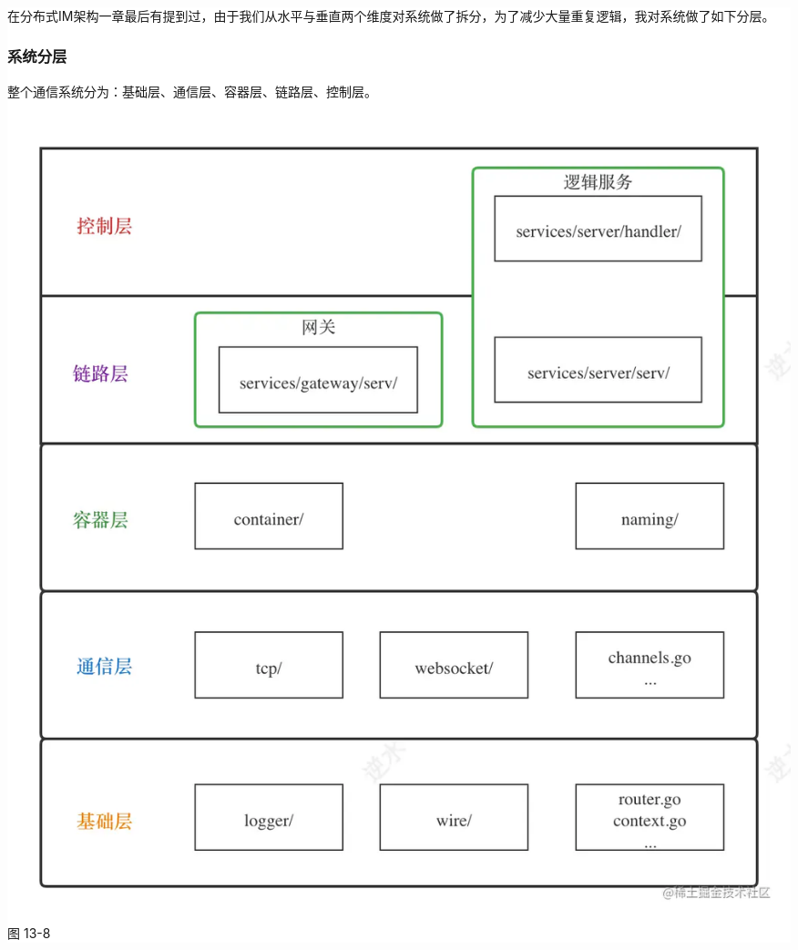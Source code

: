 在分布式IM架构一章最后有提到过，由于我们从水平与垂直两个维度对系统做了拆分，为了减少大量重复逻辑，我对系统做了如下分层。

### 系统分层

整个通信系统分为：基础层、通信层、容器层、链路层、控制层。

<div class="image-container">
    <img src="./docs/im/images/79.png" alt="图片13-8" title="图片13-8" >
    <span class="image-title">图 13-8 </span>
</div>

